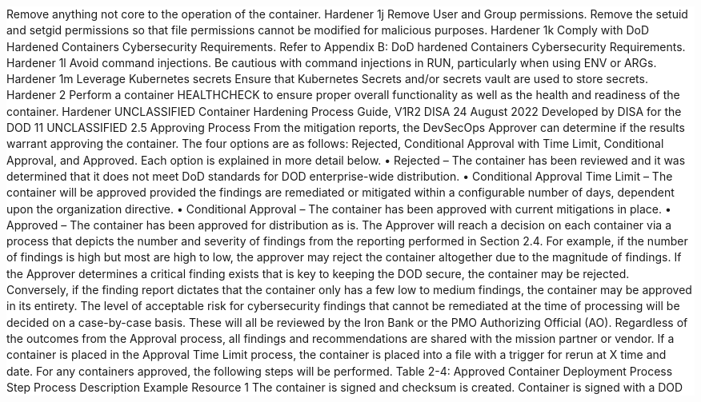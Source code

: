 Remove anything not core to the
operation of the container.
Hardener
1j Remove User and Group permissions. Remove the setuid and setgid
permissions so that file permissions
cannot be modified for malicious
purposes.
Hardener
1k Comply with DoD Hardened
Containers Cybersecurity
Requirements.
Refer to Appendix B: DoD hardened
Containers Cybersecurity
Requirements.
Hardener
1l Avoid command injections. Be cautious with command injections
in RUN, particularly when using ENV
or ARGs.
Hardener
1m Leverage Kubernetes secrets Ensure that Kubernetes Secrets and/or
secrets vault are used to store secrets.
Hardener
2 Perform a container HEALTHCHECK
to ensure proper overall functionality
as well as the health and readiness of
the container.
Hardener
UNCLASSIFIED
Container Hardening Process Guide, V1R2 DISA
24 August 2022 Developed by DISA for the DOD
11
UNCLASSIFIED
2.5 Approving Process
From the mitigation reports, the DevSecOps Approver can determine if the results warrant
approving the container. The four options are as follows: Rejected, Conditional Approval with
Time Limit, Conditional Approval, and Approved. Each option is explained in more detail
below.
• Rejected – The container has been reviewed and it was determined that it does not meet
DoD standards for DOD enterprise-wide distribution.
• Conditional Approval Time Limit – The container will be approved provided the
findings are remediated or mitigated within a configurable number of days, dependent
upon the organization directive.
• Conditional Approval – The container has been approved with current mitigations in
place.
• Approved – The container has been approved for distribution as is.
The Approver will reach a decision on each container via a process that depicts the number and
severity of findings from the reporting performed in Section 2.4. For example, if the number of
findings is high but most are high to low, the approver may reject the container altogether due to
the magnitude of findings. If the Approver determines a critical finding exists that is key to
keeping the DOD secure, the container may be rejected. Conversely, if the finding report dictates
that the container only has a few low to medium findings, the container may be approved in its
entirety.
The level of acceptable risk for cybersecurity findings that cannot be remediated at the time of
processing will be decided on a case-by-case basis. These will all be reviewed by the Iron Bank
or the PMO Authorizing Official (AO).
Regardless of the outcomes from the Approval process, all findings and recommendations are
shared with the mission partner or vendor. If a container is placed in the Approval Time Limit
process, the container is placed into a file with a trigger for rerun at X time and date. For any
containers approved, the following steps will be performed.
Table 2-4: Approved Container Deployment Process
Step Process Description Example Resource
1 The container is signed and checksum
is created.
Container is signed with a DOD